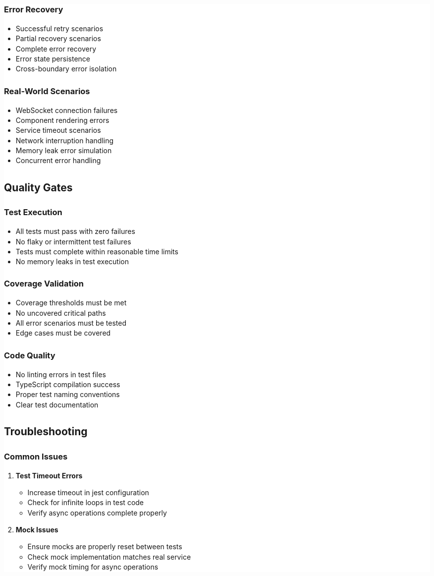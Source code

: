 ### Error Recovery
- Successful retry scenarios
- Partial recovery scenarios
- Complete error recovery
- Error state persistence
- Cross-boundary error isolation

### Real-World Scenarios
- WebSocket connection failures
- Component rendering errors
- Service timeout scenarios
- Network interruption handling
- Memory leak error simulation
- Concurrent error handling

## Quality Gates

### Test Execution
- All tests must pass with zero failures
- No flaky or intermittent test failures
- Tests must complete within reasonable time limits
- No memory leaks in test execution

### Coverage Validation
- Coverage thresholds must be met
- No uncovered critical paths
- All error scenarios must be tested
- Edge cases must be covered

### Code Quality
- No linting errors in test files
- TypeScript compilation success
- Proper test naming conventions
- Clear test documentation

## Troubleshooting

### Common Issues

1. **Test Timeout Errors**
   - Increase timeout in jest configuration
   - Check for infinite loops in test code
   - Verify async operations complete properly

2. **Mock Issues**
   - Ensure mocks are properly reset between tests
   - Check mock implementation matches real service
   - Verify mock timing for async operations
